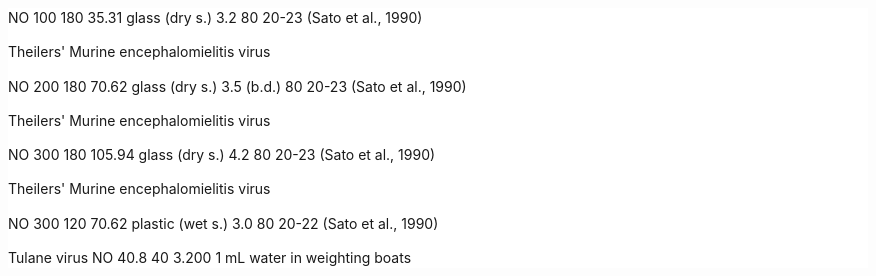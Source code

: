 NO 
100 
180 
35.31 
glass (dry s.) 
3.2 
80 
20-23 
(Sato et al., 1990) 

Theilers' Murine 
encephalomielitis virus 

NO 
200 
180 
70.62 
glass (dry s.) 
3.5 (b.d.) 
80 
20-23 
(Sato et al., 1990) 

Theilers' Murine 
encephalomielitis virus 

NO 
300 
180 
105.94 
glass (dry s.) 
4.2 
80 
20-23 
(Sato et al., 1990) 

Theilers' Murine 
encephalomielitis virus 

NO 
300 
120 
70.62 
plastic (wet s.) 
3.0 
80 
20-22 
(Sato et al., 1990) 

Tulane virus 
NO 
40.8 
40 
3.200 
1 mL water in 
weighting boats 

